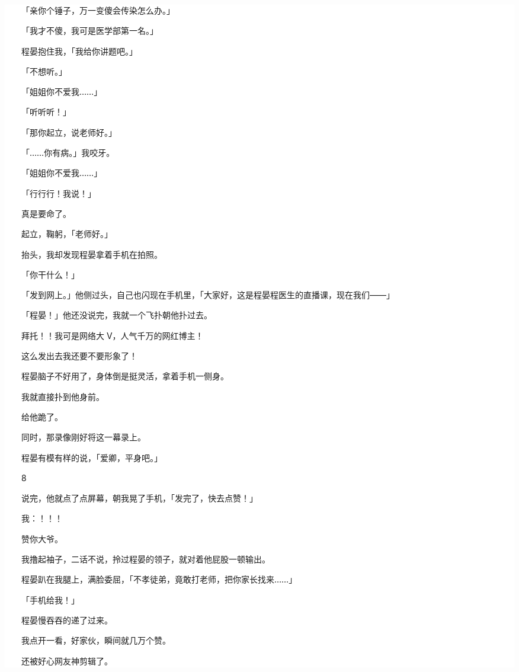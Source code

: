 &emsp;&emsp;「亲你个锤子，万一变傻会传染怎么办。」  
  
&emsp;&emsp;「我才不傻，我可是医学部第一名。」  
  
&emsp;&emsp;程晏抱住我，「我给你讲题吧。」  
  
&emsp;&emsp;「不想听。」  
  
&emsp;&emsp;「姐姐你不爱我……」  
  
&emsp;&emsp;「听听听！」  
  
&emsp;&emsp;「那你起立，说老师好。」  
  
&emsp;&emsp;「……你有病。」我咬牙。  
  
&emsp;&emsp;「姐姐你不爱我……」  
  
&emsp;&emsp;「行行行！我说！」  
  
&emsp;&emsp;真是要命了。  
  
&emsp;&emsp;起立，鞠躬，「老师好。」  
  
&emsp;&emsp;抬头，我却发现程晏拿着手机在拍照。  
  
&emsp;&emsp;「你干什么！」  
  
&emsp;&emsp;「发到网上。」他侧过头，自己也闪现在手机里，「大家好，这是程晏程医生的直播课，现在我们——」  
  
&emsp;&emsp;「程晏！」他还没说完，我就一个飞扑朝他扑过去。  
  
&emsp;&emsp;拜托！！我可是网络大 V，人气千万的网红博主！  
  
&emsp;&emsp;这么发出去我还要不要形象了！  
  
&emsp;&emsp;程晏脑子不好用了，身体倒是挺灵活，拿着手机一侧身。  
  
&emsp;&emsp;我就直接扑到他身前。  
  
&emsp;&emsp;给他跪了。  
  
&emsp;&emsp;同时，那录像刚好将这一幕录上。  
  
&emsp;&emsp;程晏有模有样的说，「爱卿，平身吧。」  
  
&emsp;&emsp;8  
  
&emsp;&emsp;说完，他就点了点屏幕，朝我晃了手机，「发完了，快去点赞！」  
  
&emsp;&emsp;我：！！！  
  
&emsp;&emsp;赞你大爷。  
  
&emsp;&emsp;我撸起袖子，二话不说，拎过程晏的领子，就对着他屁股一顿输出。  
  
&emsp;&emsp;程晏趴在我腿上，满脸委屈，「不孝徒弟，竟敢打老师，把你家长找来……」  
  
&emsp;&emsp;「手机给我！」  
  
&emsp;&emsp;程晏慢吞吞的递了过来。  
  
&emsp;&emsp;我点开一看，好家伙，瞬间就几万个赞。  
  
&emsp;&emsp;还被好心网友神剪辑了。  
  